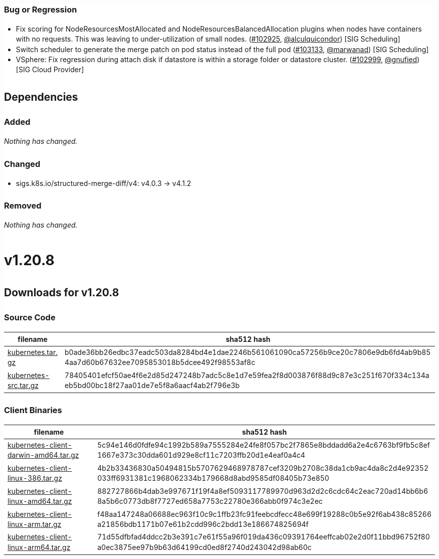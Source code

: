 ### Bug or Regression

- Fix scoring for NodeResourcesMostAllocated and NodeResourcesBalancedAllocation plugins when nodes have containers with no requests. This was leaving to under-utilization of small nodes. ([#102925](https://github.com/kubernetes/kubernetes/pull/102925), [@alculquicondor](https://github.com/alculquicondor)) [SIG Scheduling]
- Switch scheduler to generate the merge patch on pod status instead of the full pod ([#103133](https://github.com/kubernetes/kubernetes/pull/103133), [@marwanad](https://github.com/marwanad)) [SIG Scheduling]
- VSphere: Fix regression during attach disk if datastore is within a storage folder or datastore cluster. ([#102999](https://github.com/kubernetes/kubernetes/pull/102999), [@gnufied](https://github.com/gnufied)) [SIG Cloud Provider]

## Dependencies

### Added
_Nothing has changed._

### Changed
- sigs.k8s.io/structured-merge-diff/v4: v4.0.3 → v4.1.2

### Removed
_Nothing has changed._



# v1.20.8


## Downloads for v1.20.8

### Source Code

filename | sha512 hash
-------- | -----------
[kubernetes.tar.gz](https://dl.k8s.io/v1.20.8/kubernetes.tar.gz) | b0ade36bb26edbc37eadc503da8284bd4e1dae2246b561061090ca57256b9ce20c7806e9db6fd4ab9b854aa7d60b67632ee7095853018b5dcee492f98553af8c
[kubernetes-src.tar.gz](https://dl.k8s.io/v1.20.8/kubernetes-src.tar.gz) | 78405401efcf50ae4f6e2d85d247248b7adc5c8e1d7e59fea2f8d003876f88d9c87e3c251f670f334c134aeb5bd00bc18f27aa01de7e5f8a6aacf4ab2f796e3b

### Client Binaries

filename | sha512 hash
-------- | -----------
[kubernetes-client-darwin-amd64.tar.gz](https://dl.k8s.io/v1.20.8/kubernetes-client-darwin-amd64.tar.gz) | 5c94e146d0fdfe94c1992b589a7555284e24fe8f057bc2f7865e8bddadd6a2e4c6763bf9fb5c8ef1667e373c30dda601d929e8cf11c7203ffb20d1e4eaf0a4c4
[kubernetes-client-linux-386.tar.gz](https://dl.k8s.io/v1.20.8/kubernetes-client-linux-386.tar.gz) | 4b2b33436830a50494815b5707629468978787cef3209b2708c38da1cb9ac4da8c2d4e92352033ff6931381c1968062334b179668d8abd9585df08405b73e850
[kubernetes-client-linux-amd64.tar.gz](https://dl.k8s.io/v1.20.8/kubernetes-client-linux-amd64.tar.gz) | 882727866b4dab3e997671f19f4a8ef5093117789970d963d2d2c6cdc64c2eac720ad14bb6b68a5b6c0773db8f7727ed658a7753c22780e366abb0f974c3e2ec
[kubernetes-client-linux-arm.tar.gz](https://dl.k8s.io/v1.20.8/kubernetes-client-linux-arm.tar.gz) | f48aa147248a06688ec963f10c9c1ffb23fc91feebcdfecc48e699f19288c0b5e92f6ab438c85266a21856bdb1171b07e61b2cdd996c2bdd13e186674825694f
[kubernetes-client-linux-arm64.tar.gz](https://dl.k8s.io/v1.20.8/kubernetes-client-linux-arm64.tar.gz) | 71d55dfbfad4ddcc2b3e391c7e61f55a96f019da436c09391764eeffcab02e2d0f11bbd96752f80a0ec3875ee97b9b63d64199cd0ed8f2740d243042d98ab60c